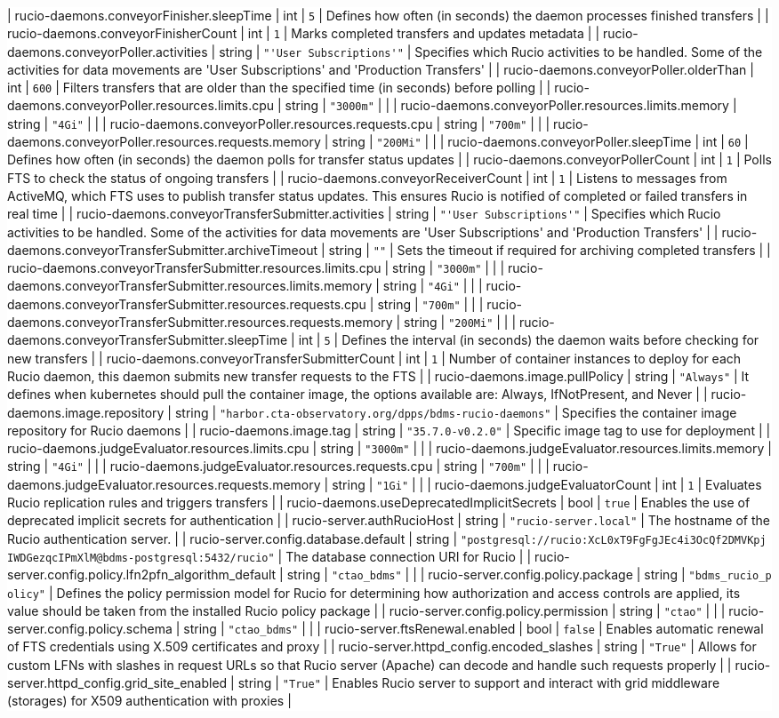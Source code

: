 | rucio-daemons.conveyorFinisher.sleepTime | int | `5` | Defines how often (in seconds) the daemon processes finished transfers |
| rucio-daemons.conveyorFinisherCount | int | `1` | Marks completed transfers and updates metadata |
| rucio-daemons.conveyorPoller.activities | string | `"'User Subscriptions'"` | Specifies which Rucio activities to be handled. Some of the activities for data movements are 'User Subscriptions' and 'Production Transfers' |
| rucio-daemons.conveyorPoller.olderThan | int | `600` | Filters transfers that are older than the specified time (in seconds) before polling |
| rucio-daemons.conveyorPoller.resources.limits.cpu | string | `"3000m"` |  |
| rucio-daemons.conveyorPoller.resources.limits.memory | string | `"4Gi"` |  |
| rucio-daemons.conveyorPoller.resources.requests.cpu | string | `"700m"` |  |
| rucio-daemons.conveyorPoller.resources.requests.memory | string | `"200Mi"` |  |
| rucio-daemons.conveyorPoller.sleepTime | int | `60` | Defines how often (in seconds) the daemon polls for transfer status updates |
| rucio-daemons.conveyorPollerCount | int | `1` | Polls FTS to check the status of ongoing transfers |
| rucio-daemons.conveyorReceiverCount | int | `1` | Listens to messages from ActiveMQ, which FTS uses to publish transfer status updates. This ensures Rucio is notified of completed or failed transfers in real time |
| rucio-daemons.conveyorTransferSubmitter.activities | string | `"'User Subscriptions'"` | Specifies which Rucio activities to be handled. Some of the activities for data movements are 'User Subscriptions' and 'Production Transfers' |
| rucio-daemons.conveyorTransferSubmitter.archiveTimeout | string | `""` | Sets the timeout if required for archiving completed transfers |
| rucio-daemons.conveyorTransferSubmitter.resources.limits.cpu | string | `"3000m"` |  |
| rucio-daemons.conveyorTransferSubmitter.resources.limits.memory | string | `"4Gi"` |  |
| rucio-daemons.conveyorTransferSubmitter.resources.requests.cpu | string | `"700m"` |  |
| rucio-daemons.conveyorTransferSubmitter.resources.requests.memory | string | `"200Mi"` |  |
| rucio-daemons.conveyorTransferSubmitter.sleepTime | int | `5` | Defines the interval (in seconds) the daemon waits before checking for new transfers |
| rucio-daemons.conveyorTransferSubmitterCount | int | `1` | Number of container instances to deploy for each Rucio daemon, this daemon submits new transfer requests to the FTS |
| rucio-daemons.image.pullPolicy | string | `"Always"` | It defines when kubernetes should pull the container image, the options available are: Always, IfNotPresent, and Never |
| rucio-daemons.image.repository | string | `"harbor.cta-observatory.org/dpps/bdms-rucio-daemons"` | Specifies the container image repository for Rucio daemons |
| rucio-daemons.image.tag | string | `"35.7.0-v0.2.0"` | Specific image tag to use for deployment |
| rucio-daemons.judgeEvaluator.resources.limits.cpu | string | `"3000m"` |  |
| rucio-daemons.judgeEvaluator.resources.limits.memory | string | `"4Gi"` |  |
| rucio-daemons.judgeEvaluator.resources.requests.cpu | string | `"700m"` |  |
| rucio-daemons.judgeEvaluator.resources.requests.memory | string | `"1Gi"` |  |
| rucio-daemons.judgeEvaluatorCount | int | `1` | Evaluates Rucio replication rules and triggers transfers |
| rucio-daemons.useDeprecatedImplicitSecrets | bool | `true` | Enables the use of deprecated implicit secrets for authentication |
| rucio-server.authRucioHost | string | `"rucio-server.local"` | The hostname of the Rucio authentication server. |
| rucio-server.config.database.default | string | `"postgresql://rucio:XcL0xT9FgFgJEc4i3OcQf2DMVKpjIWDGezqcIPmXlM@bdms-postgresql:5432/rucio"` | The database connection URI for Rucio |
| rucio-server.config.policy.lfn2pfn_algorithm_default | string | `"ctao_bdms"` |  |
| rucio-server.config.policy.package | string | `"bdms_rucio_policy"` | Defines the policy permission model for Rucio for determining how authorization and access controls are applied, its value should be taken from the installed Rucio policy package |
| rucio-server.config.policy.permission | string | `"ctao"` |  |
| rucio-server.config.policy.schema | string | `"ctao_bdms"` |  |
| rucio-server.ftsRenewal.enabled | bool | `false` | Enables automatic renewal of FTS credentials using X.509 certificates and proxy |
| rucio-server.httpd_config.encoded_slashes | string | `"True"` | Allows for custom LFNs with slashes in request URLs so that Rucio server (Apache) can decode and handle such requests properly |
| rucio-server.httpd_config.grid_site_enabled | string | `"True"` | Enables Rucio server to support and interact with grid middleware (storages) for X509 authentication with proxies |